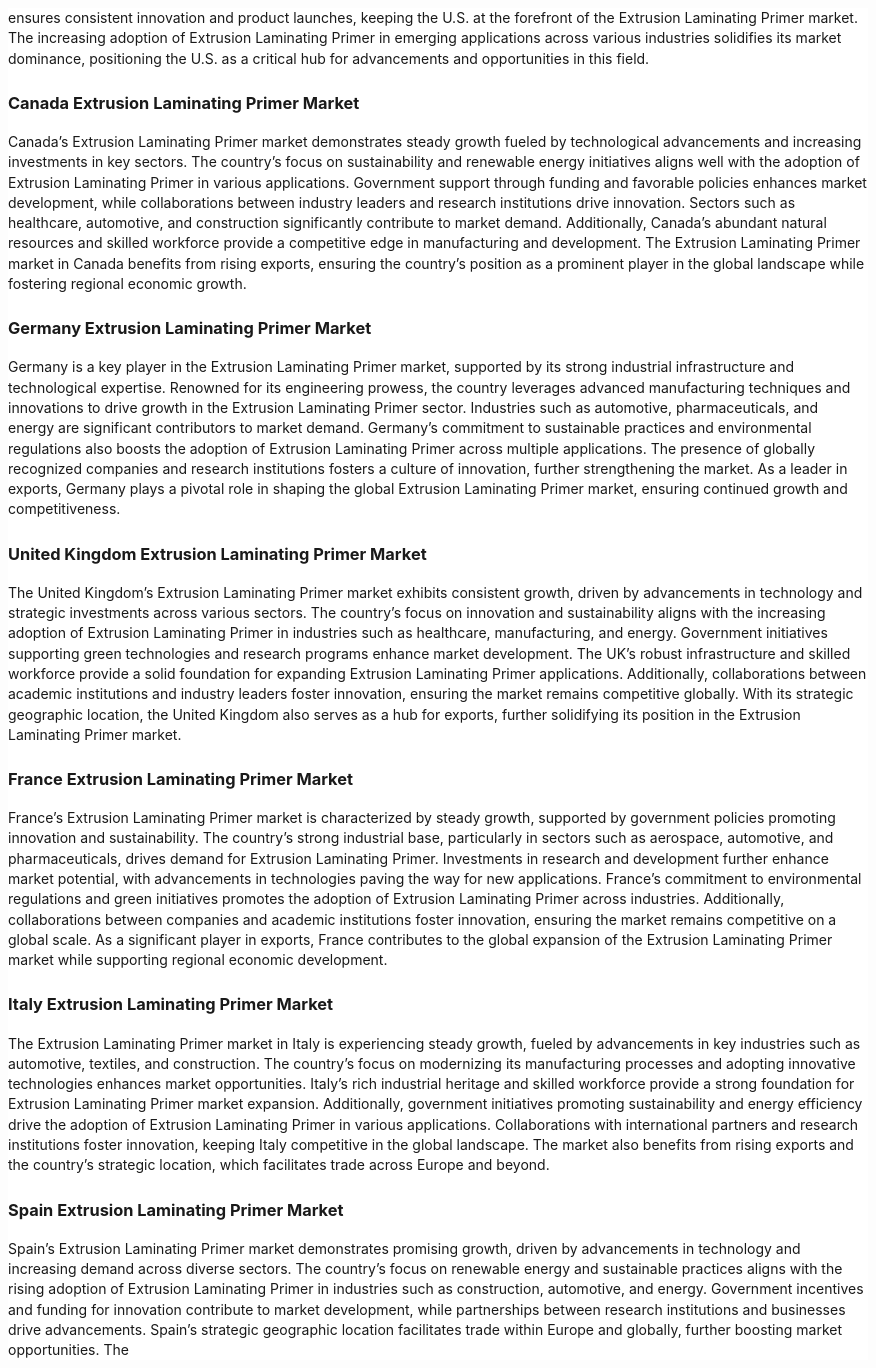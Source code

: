 ensures consistent innovation and product launches, keeping the U.S. at the forefront of the Extrusion Laminating Primer market. The increasing adoption of Extrusion Laminating Primer in emerging applications across various industries solidifies its market dominance, positioning the U.S. as a critical hub for advancements and opportunities in this field.</p><h3>Canada Extrusion Laminating Primer Market</h3><p>Canada&rsquo;s Extrusion Laminating Primer market demonstrates steady growth fueled by technological advancements and increasing investments in key sectors. The country&rsquo;s focus on sustainability and renewable energy initiatives aligns well with the adoption of Extrusion Laminating Primer in various applications. Government support through funding and favorable policies enhances market development, while collaborations between industry leaders and research institutions drive innovation. Sectors such as healthcare, automotive, and construction significantly contribute to market demand. Additionally, Canada&rsquo;s abundant natural resources and skilled workforce provide a competitive edge in manufacturing and development. The Extrusion Laminating Primer market in Canada benefits from rising exports, ensuring the country&rsquo;s position as a prominent player in the global landscape while fostering regional economic growth.</p><h3>Germany Extrusion Laminating Primer Market</h3><p>Germany is a key player in the Extrusion Laminating Primer market, supported by its strong industrial infrastructure and technological expertise. Renowned for its engineering prowess, the country leverages advanced manufacturing techniques and innovations to drive growth in the Extrusion Laminating Primer sector. Industries such as automotive, pharmaceuticals, and energy are significant contributors to market demand. Germany&rsquo;s commitment to sustainable practices and environmental regulations also boosts the adoption of Extrusion Laminating Primer across multiple applications. The presence of globally recognized companies and research institutions fosters a culture of innovation, further strengthening the market. As a leader in exports, Germany plays a pivotal role in shaping the global Extrusion Laminating Primer market, ensuring continued growth and competitiveness.</p><h3>United Kingdom Extrusion Laminating Primer Market</h3><p>The United Kingdom&rsquo;s Extrusion Laminating Primer market exhibits consistent growth, driven by advancements in technology and strategic investments across various sectors. The country&rsquo;s focus on innovation and sustainability aligns with the increasing adoption of Extrusion Laminating Primer in industries such as healthcare, manufacturing, and energy. Government initiatives supporting green technologies and research programs enhance market development. The UK&rsquo;s robust infrastructure and skilled workforce provide a solid foundation for expanding Extrusion Laminating Primer applications. Additionally, collaborations between academic institutions and industry leaders foster innovation, ensuring the market remains competitive globally. With its strategic geographic location, the United Kingdom also serves as a hub for exports, further solidifying its position in the Extrusion Laminating Primer market.</p><h3>France Extrusion Laminating Primer Market</h3><p>France&rsquo;s Extrusion Laminating Primer market is characterized by steady growth, supported by government policies promoting innovation and sustainability. The country&rsquo;s strong industrial base, particularly in sectors such as aerospace, automotive, and pharmaceuticals, drives demand for Extrusion Laminating Primer. Investments in research and development further enhance market potential, with advancements in technologies paving the way for new applications. France&rsquo;s commitment to environmental regulations and green initiatives promotes the adoption of Extrusion Laminating Primer across industries. Additionally, collaborations between companies and academic institutions foster innovation, ensuring the market remains competitive on a global scale. As a significant player in exports, France contributes to the global expansion of the Extrusion Laminating Primer market while supporting regional economic development.</p><h3>Italy Extrusion Laminating Primer Market</h3><p>The Extrusion Laminating Primer market in Italy is experiencing steady growth, fueled by advancements in key industries such as automotive, textiles, and construction. The country&rsquo;s focus on modernizing its manufacturing processes and adopting innovative technologies enhances market opportunities. Italy&rsquo;s rich industrial heritage and skilled workforce provide a strong foundation for Extrusion Laminating Primer market expansion. Additionally, government initiatives promoting sustainability and energy efficiency drive the adoption of Extrusion Laminating Primer in various applications. Collaborations with international partners and research institutions foster innovation, keeping Italy competitive in the global landscape. The market also benefits from rising exports and the country&rsquo;s strategic location, which facilitates trade across Europe and beyond.</p><h3>Spain Extrusion Laminating Primer Market</h3><p>Spain&rsquo;s Extrusion Laminating Primer market demonstrates promising growth, driven by advancements in technology and increasing demand across diverse sectors. The country&rsquo;s focus on renewable energy and sustainable practices aligns with the rising adoption of Extrusion Laminating Primer in industries such as construction, automotive, and energy. Government incentives and funding for innovation contribute to market development, while partnerships between research institutions and businesses drive advancements. Spain&rsquo;s strategic geographic location facilitates trade within Europe and globally, further boosting market opportunities. The